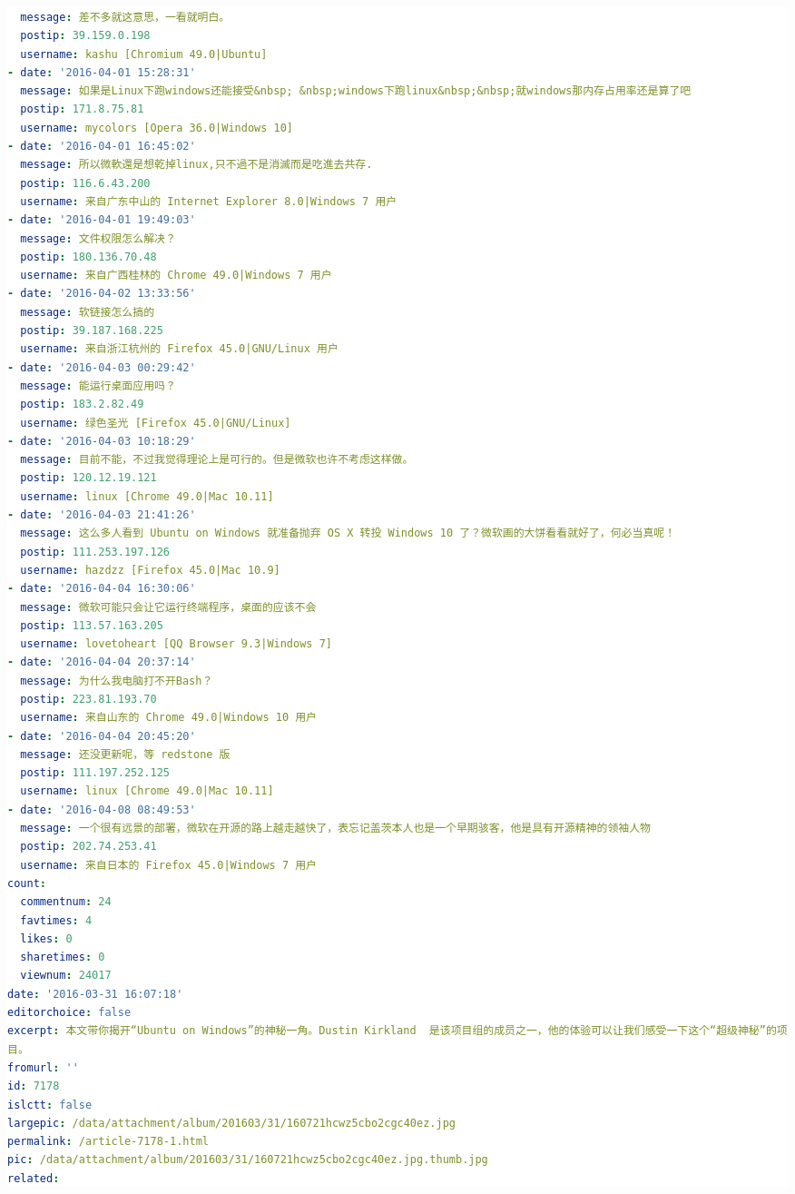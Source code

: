```yaml
  message: 差不多就这意思，一看就明白。
  postip: 39.159.0.198
  username: kashu [Chromium 49.0|Ubuntu]
- date: '2016-04-01 15:28:31'
  message: 如果是Linux下跑windows还能接受&nbsp; &nbsp;windows下跑linux&nbsp;&nbsp;就windows那内存占用率还是算了吧
  postip: 171.8.75.81
  username: mycolors [Opera 36.0|Windows 10]
- date: '2016-04-01 16:45:02'
  message: 所以微軟還是想乾掉linux,只不過不是消滅而是吃進去共存.
  postip: 116.6.43.200
  username: 来自广东中山的 Internet Explorer 8.0|Windows 7 用户
- date: '2016-04-01 19:49:03'
  message: 文件权限怎么解决？
  postip: 180.136.70.48
  username: 来自广西桂林的 Chrome 49.0|Windows 7 用户
- date: '2016-04-02 13:33:56'
  message: 软链接怎么搞的
  postip: 39.187.168.225
  username: 来自浙江杭州的 Firefox 45.0|GNU/Linux 用户
- date: '2016-04-03 00:29:42'
  message: 能运行桌面应用吗？
  postip: 183.2.82.49
  username: 绿色圣光 [Firefox 45.0|GNU/Linux]
- date: '2016-04-03 10:18:29'
  message: 目前不能，不过我觉得理论上是可行的。但是微软也许不考虑这样做。
  postip: 120.12.19.121
  username: linux [Chrome 49.0|Mac 10.11]
- date: '2016-04-03 21:41:26'
  message: 这么多人看到 Ubuntu on Windows 就准备抛弃 OS X 转投 Windows 10 了？微软画的大饼看看就好了，何必当真呢！
  postip: 111.253.197.126
  username: hazdzz [Firefox 45.0|Mac 10.9]
- date: '2016-04-04 16:30:06'
  message: 微软可能只会让它运行终端程序，桌面的应该不会
  postip: 113.57.163.205
  username: lovetoheart [QQ Browser 9.3|Windows 7]
- date: '2016-04-04 20:37:14'
  message: 为什么我电脑打不开Bash？
  postip: 223.81.193.70
  username: 来自山东的 Chrome 49.0|Windows 10 用户
- date: '2016-04-04 20:45:20'
  message: 还没更新呢，等 redstone 版
  postip: 111.197.252.125
  username: linux [Chrome 49.0|Mac 10.11]
- date: '2016-04-08 08:49:53'
  message: 一个很有远景的部署，微软在开源的路上越走越快了，表忘记盖茨本人也是一个早期骇客，他是具有开源精神的领袖人物
  postip: 202.74.253.41
  username: 来自日本的 Firefox 45.0|Windows 7 用户
count:
  commentnum: 24
  favtimes: 4
  likes: 0
  sharetimes: 0
  viewnum: 24017
date: '2016-03-31 16:07:18'
editorchoice: false
excerpt: 本文带你揭开“Ubuntu on Windows”的神秘一角。Dustin Kirkland  是该项目组的成员之一，他的体验可以让我们感受一下这个“超级神秘”的项目。
fromurl: ''
id: 7178
islctt: false
largepic: /data/attachment/album/201603/31/160721hcwz5cbo2cgc40ez.jpg
permalink: /article-7178-1.html
pic: /data/attachment/album/201603/31/160721hcwz5cbo2cgc40ez.jpg.thumb.jpg
related:
```